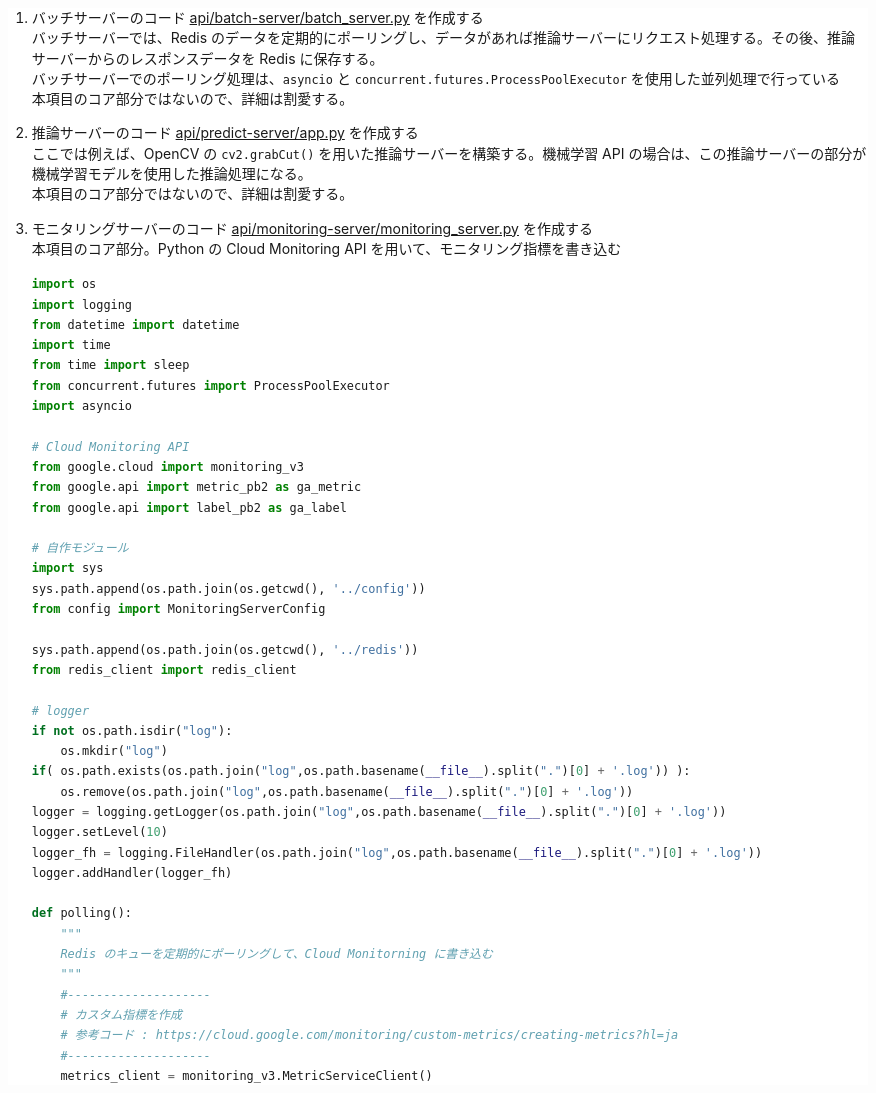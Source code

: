 1. バッチサーバーのコード [api/batch-server/batch_server.py](https://github.com/Yagami360/MachineLearning_Tips/blob/master/ml_ops/50/api/batch-server/batch_server.py)  を作成する<br>
    バッチサーバーでは、Redis のデータを定期的にポーリングし、データがあれば推論サーバーにリクエスト処理する。その後、推論サーバーからのレスポンスデータを Redis に保存する。<br>
    バッチサーバーでのポーリング処理は、`asyncio` と `concurrent.futures.ProcessPoolExecutor` を使用した並列処理で行っている<br>
    本項目のコア部分ではないので、詳細は割愛する。

1. 推論サーバーのコード [api/predict-server/app.py](https://github.com/Yagami360/MachineLearning_Tips/blob/master/ml_ops/50/api/predict-server/app.py) を作成する<br>
    ここでは例えば、OpenCV の `cv2.grabCut()` を用いた推論サーバーを構築する。機械学習 API の場合は、この推論サーバーの部分が機械学習モデルを使用した推論処理になる。<br>
    本項目のコア部分ではないので、詳細は割愛する。

1. モニタリングサーバーのコード [api/monitoring-server/monitoring_server.py](https://github.com/Yagami360/MachineLearning_Tips/blob/master/ml_ops/50/api/monitoring-server/monitoring_server.py) を作成する<br>
    本項目のコア部分。Python の Cloud Monitoring API を用いて、モニタリング指標を書き込む

    ```python
    import os
    import logging
    from datetime import datetime
    import time
    from time import sleep
    from concurrent.futures import ProcessPoolExecutor
    import asyncio

    # Cloud Monitoring API
    from google.cloud import monitoring_v3
    from google.api import metric_pb2 as ga_metric
    from google.api import label_pb2 as ga_label

    # 自作モジュール
    import sys
    sys.path.append(os.path.join(os.getcwd(), '../config'))
    from config import MonitoringServerConfig

    sys.path.append(os.path.join(os.getcwd(), '../redis'))
    from redis_client import redis_client

    # logger
    if not os.path.isdir("log"):
        os.mkdir("log")
    if( os.path.exists(os.path.join("log",os.path.basename(__file__).split(".")[0] + '.log')) ):
        os.remove(os.path.join("log",os.path.basename(__file__).split(".")[0] + '.log'))
    logger = logging.getLogger(os.path.join("log",os.path.basename(__file__).split(".")[0] + '.log'))
    logger.setLevel(10)
    logger_fh = logging.FileHandler(os.path.join("log",os.path.basename(__file__).split(".")[0] + '.log'))
    logger.addHandler(logger_fh)

    def polling():
        """
        Redis のキューを定期的にポーリングして、Cloud Monitorning に書き込む
        """
        #--------------------
        # カスタム指標を作成
        # 参考コード : https://cloud.google.com/monitoring/custom-metrics/creating-metrics?hl=ja
        #--------------------
        metrics_client = monitoring_v3.MetricServiceClient()
